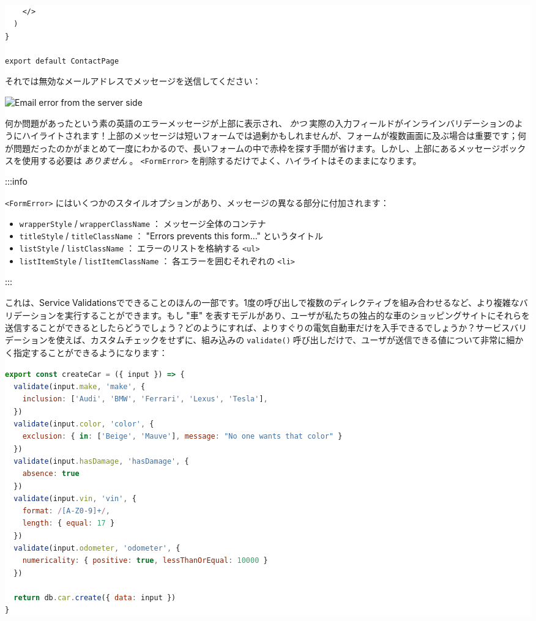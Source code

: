 ```tsx title="web/src/pages/ContactPage/ContactPage.tsx"
    </>
  )
}

export default ContactPage
```

</TabItem>
</Tabs>



それでは無効なメールアドレスでメッセージを送信してください：

![Email error from the server side](https://user-images.githubusercontent.com/300/158897801-8a3f7ae8-6e67-4fc0-b828-3095c264507e.png)



何か問題があったという素の英語のエラーメッセージが上部に表示され、 _かつ_ 実際の入力フィールドがインラインバリデーションのようにハイライトされます！上部のメッセージは短いフォームでは過剰かもしれませんが、フォームが複数画面に及ぶ場合は重要です；何が問題だったのかがまとめて一度にわかるので、長いフォームの中で赤枠を探す手間が省けます。しかし、上部にあるメッセージボックスを使用する必要は *ありません* 。 `<FormError>` を削除するだけでよく、ハイライトはそのままになります。

:::info



`<FormError>` にはいくつかのスタイルオプションがあり、メッセージの異なる部分に付加されます：

* `wrapperStyle` / `wrapperClassName` ： メッセージ全体のコンテナ
* `titleStyle` / `titleClassName` ： "Errors prevents this form..." というタイトル
* `listStyle` / `listClassName` ： エラーのリストを格納する `<ul>`
* `listItemStyle` / `listItemClassName` ： 各エラーを囲むそれぞれの `<li>`

:::



これは、Service Validationsでできることのほんの一部です。1度の呼び出しで複数のディレクティブを組み合わせるなど、より複雑なバリデーションを実行することができます。もし "車" を表すモデルがあり、ユーザが私たちの独占的な車のショッピングサイトにそれらを送信することができるとしたらどうでしょう？どのようにすれば、よりすぐりの電気自動車だけを入手できるでしょうか？サービスバリデーションを使えば、カスタムチェックをせずに、組み込みの `validate()` 呼び出しだけで、ユーザが送信できる値について非常に細かく指定することができるようになります：

<Tabs groupId="js-ts">
<TabItem value="js" label="JavaScript">

```js
export const createCar = ({ input }) => {
  validate(input.make, 'make', {
    inclusion: ['Audi', 'BMW', 'Ferrari', 'Lexus', 'Tesla'],
  })
  validate(input.color, 'color', {
    exclusion: { in: ['Beige', 'Mauve'], message: "No one wants that color" }
  })
  validate(input.hasDamage, 'hasDamage', {
    absence: true
  })
  validate(input.vin, 'vin', {
    format: /[A-Z0-9]+/,
    length: { equal: 17 }
  })
  validate(input.odometer, 'odometer', {
    numericality: { positive: true, lessThanOrEqual: 10000 }
  })

  return db.car.create({ data: input })
}
```
